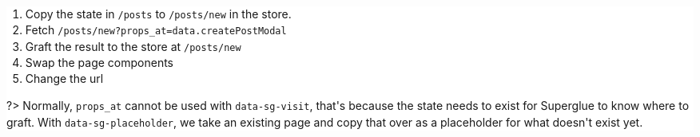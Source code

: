 1. Copy the state in `/posts` to `/posts/new` in the store.
2. Fetch `/posts/new?props_at=data.createPostModal`
3. Graft the result to the store at `/posts/new`
3. Swap the page components
4. Change the url

?> Normally, `props_at` cannot be used with `data-sg-visit`, that's because the state
needs to exist for Superglue to know where to graft. With `data-sg-placeholder`, we
take an existing page and copy that over as a placeholder for what doesn't exist yet.




